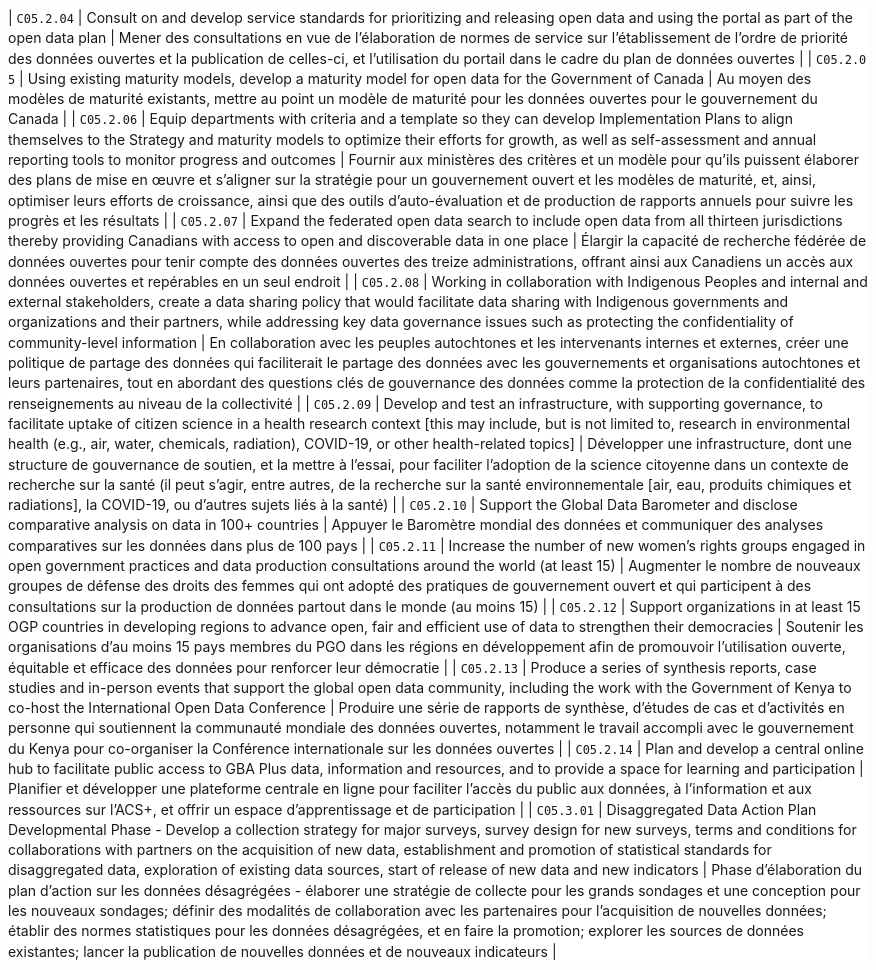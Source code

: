 | `C05.2.04` | Consult on and develop service standards for prioritizing and releasing open data and using the portal as part of the open data plan | Mener des consultations en vue de l’élaboration de normes de service sur l’établissement de l’ordre de priorité des données ouvertes et la publication de celles-ci, et l’utilisation du portail dans le cadre du plan de données ouvertes |
| `C05.2.05` | Using existing maturity models, develop a maturity model for open data for the Government of Canada | Au moyen des modèles de maturité existants, mettre au point un modèle de maturité pour les données ouvertes pour le gouvernement du Canada |
| `C05.2.06` | Equip departments with criteria and a template so they can develop Implementation Plans to align themselves to the Strategy and maturity models to optimize their efforts for growth, as well as self-assessment and annual reporting tools to monitor progress and outcomes | Fournir aux ministères des critères et un modèle pour qu’ils puissent élaborer des plans de mise en œuvre et s’aligner sur la stratégie pour un gouvernement ouvert et les modèles de maturité, et, ainsi, optimiser leurs efforts de croissance, ainsi que des outils d’auto-évaluation et de production de rapports annuels pour suivre les progrès et les résultats |
| `C05.2.07` | Expand the federated open data search to include open data from all thirteen jurisdictions thereby providing Canadians with access to open and discoverable data in one place | Élargir la capacité de recherche fédérée de données ouvertes pour tenir compte des données ouvertes des treize administrations, offrant ainsi aux Canadiens un accès aux données ouvertes et repérables en un seul endroit |
| `C05.2.08` | Working in collaboration with Indigenous Peoples and internal and external stakeholders, create a data sharing policy that would facilitate data sharing with Indigenous governments and organizations and their partners, while addressing key data governance issues such as protecting the confidentiality of community-level information | En collaboration avec les peuples autochtones et les intervenants internes et externes, créer une politique de partage des données qui faciliterait le partage des données avec les gouvernements et organisations autochtones et leurs partenaires, tout en abordant des questions clés de gouvernance des données comme la protection de la confidentialité des renseignements au niveau de la collectivité |
| `C05.2.09` | Develop and test an infrastructure, with supporting governance, to facilitate uptake of citizen science in a health research context [this may include, but is not limited to, research in environmental health (e.g., air, water, chemicals, radiation), COVID-19, or other health-related topics] | Développer une infrastructure, dont une structure de gouvernance de soutien, et la mettre à l’essai, pour faciliter l’adoption de la science citoyenne dans un contexte de recherche sur la santé (il peut s’agir, entre autres, de la recherche sur la santé environnementale [air, eau, produits chimiques et radiations], la COVID-19, ou d’autres sujets liés à la santé) |
| `C05.2.10` | Support the Global Data Barometer and disclose comparative analysis on data in 100+ countries | Appuyer le Baromètre mondial des données et communiquer des analyses comparatives sur les données dans plus de 100 pays |
| `C05.2.11` | Increase the number of new women’s rights groups engaged in open government practices and data production consultations around the world (at least 15) | Augmenter le nombre de nouveaux groupes de défense des droits des femmes qui ont adopté des pratiques de gouvernement ouvert et qui participent à des consultations sur la production de données partout dans le monde (au moins 15) |
| `C05.2.12` | Support organizations in at least 15 OGP countries in developing regions to advance open, fair and efficient use of data to strengthen their democracies | Soutenir les organisations d’au moins 15 pays membres du PGO dans les régions en développement afin de promouvoir l’utilisation ouverte, équitable et efficace des données pour renforcer leur démocratie |
| `C05.2.13` | Produce a series of synthesis reports, case studies and in-person events that support the global open data community, including the work with the Government of Kenya to co-host the International Open Data Conference | Produire une série de rapports de synthèse, d’études de cas et d’activités en personne qui soutiennent la communauté mondiale des données ouvertes, notamment le travail accompli avec le gouvernement du Kenya pour co-organiser la Conférence internationale sur les données ouvertes |
| `C05.2.14` | Plan and develop a central online hub to facilitate public access to GBA Plus data, information and resources, and to provide a space for learning and participation | Planifier et développer une plateforme centrale en ligne pour faciliter l’accès du public aux données, à l’information et aux ressources sur l’ACS+, et offrir un espace d’apprentissage et de participation |
| `C05.3.01` | Disaggregated Data Action Plan Developmental Phase - Develop a collection strategy for major surveys, survey design for new surveys, terms and conditions for collaborations with partners on the acquisition of new data, establishment and promotion of statistical standards for disaggregated data, exploration of existing data sources, start of release of new data and new indicators | Phase d’élaboration du plan d’action sur les données désagrégées - élaborer une stratégie de collecte pour les grands sondages et une conception pour les nouveaux sondages; définir des modalités de collaboration avec les partenaires pour l’acquisition de nouvelles données; établir des normes statistiques pour les données désagrégées, et en faire la promotion; explorer les sources de données existantes; lancer la publication de nouvelles données et de nouveaux indicateurs |
